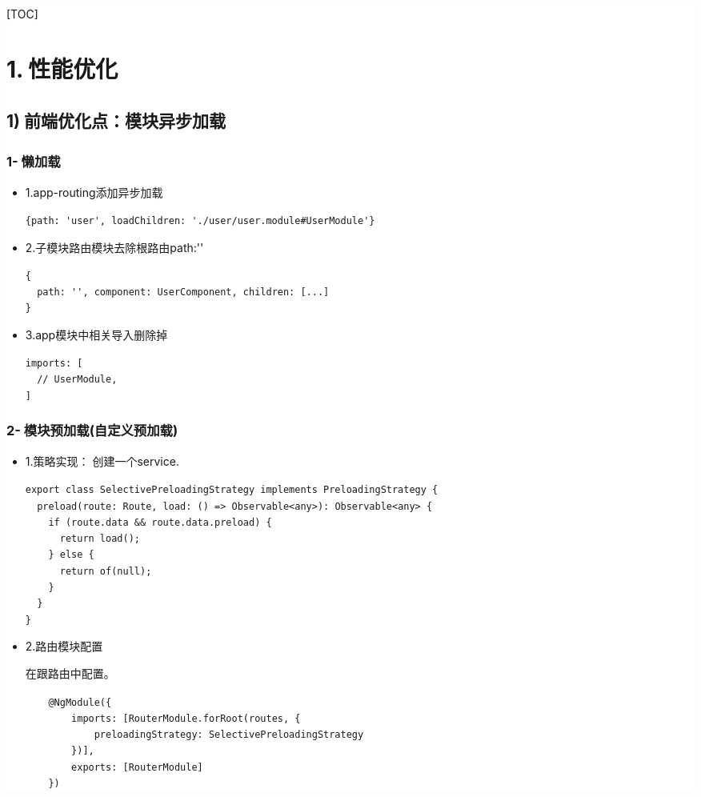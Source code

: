 [TOC]

# 1. 性能优化

## 1) 前端优化点：模块异步加载

### 1- 懒加载

- 1.app-routing添加异步加载 

    ```
    {path: 'user', loadChildren: './user/user.module#UserModule'}
    ```

- 2.子模块路由模块去除根路由path:''

    ```
    {
      path: '', component: UserComponent, children: [...]
    }
    ```

- 3.app模块中相关导入删除掉

    ```
    imports: [ 
      // UserModule,
    ]
    ```

### 2- 模块预加载(自定义预加载)

- 1.策略实现：
创建一个service.
    ```
    export class SelectivePreloadingStrategy implements PreloadingStrategy {
      preload(route: Route, load: () => Observable<any>): Observable<any> {
        if (route.data && route.data.preload) {
          return load();
        } else {
          return of(null);
        }
      }
    }
    ```


- 2.路由模块配置

    在跟路由中配置。

    ```
        @NgModule({
            imports: [RouterModule.forRoot(routes, {
                preloadingStrategy: SelectivePreloadingStrategy
            })],
            exports: [RouterModule]
        })
    ```
